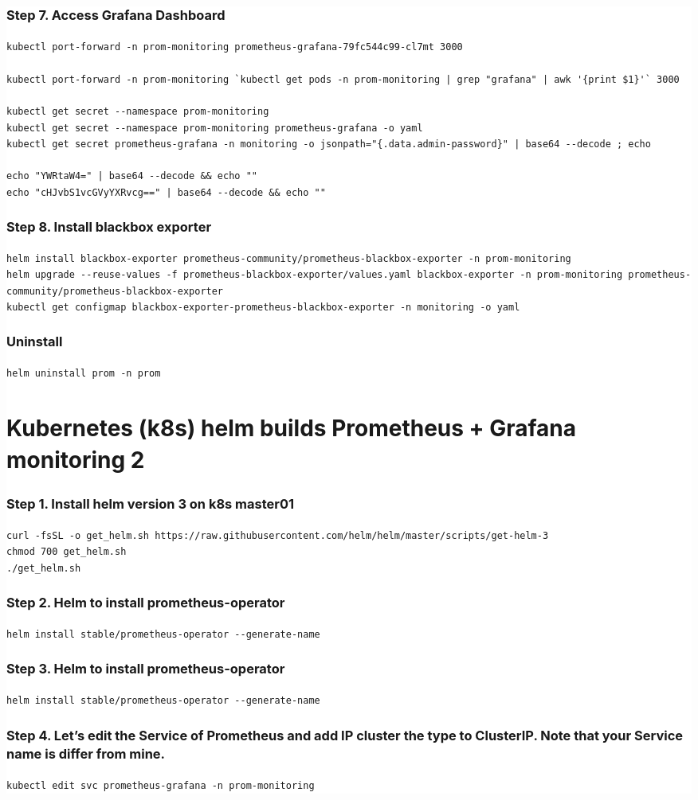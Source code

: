 ### Step 7. Access Grafana Dashboard
```
kubectl port-forward -n prom-monitoring prometheus-grafana-79fc544c99-cl7mt 3000

kubectl port-forward -n prom-monitoring `kubectl get pods -n prom-monitoring | grep "grafana" | awk '{print $1}'` 3000

kubectl get secret --namespace prom-monitoring
kubectl get secret --namespace prom-monitoring prometheus-grafana -o yaml
kubectl get secret prometheus-grafana -n monitoring -o jsonpath="{.data.admin-password}" | base64 --decode ; echo

echo "YWRtaW4=" | base64 --decode && echo ""
echo "cHJvbS1vcGVyYXRvcg==" | base64 --decode && echo ""
```

### Step 8. Install blackbox exporter
```
helm install blackbox-exporter prometheus-community/prometheus-blackbox-exporter -n prom-monitoring
helm upgrade --reuse-values -f prometheus-blackbox-exporter/values.yaml blackbox-exporter -n prom-monitoring prometheus-community/prometheus-blackbox-exporter
kubectl get configmap blackbox-exporter-prometheus-blackbox-exporter -n monitoring -o yaml
```



### Uninstall 
```
helm uninstall prom -n prom
```


# Kubernetes (k8s) helm builds Prometheus + Grafana monitoring 2
### Step 1. Install helm version 3 on k8s master01
```
curl -fsSL -o get_helm.sh https://raw.githubusercontent.com/helm/helm/master/scripts/get-helm-3
chmod 700 get_helm.sh
./get_helm.sh
```

### Step 2. Helm to install prometheus-operator
```
helm install stable/prometheus-operator --generate-name
```

### Step 3. Helm to install prometheus-operator
```
helm install stable/prometheus-operator --generate-name
```

### Step 4. Let’s edit the Service of Prometheus and add IP cluster the type to ClusterIP. Note that your Service name is differ from mine.
```
kubectl edit svc prometheus-grafana -n prom-monitoring
```
